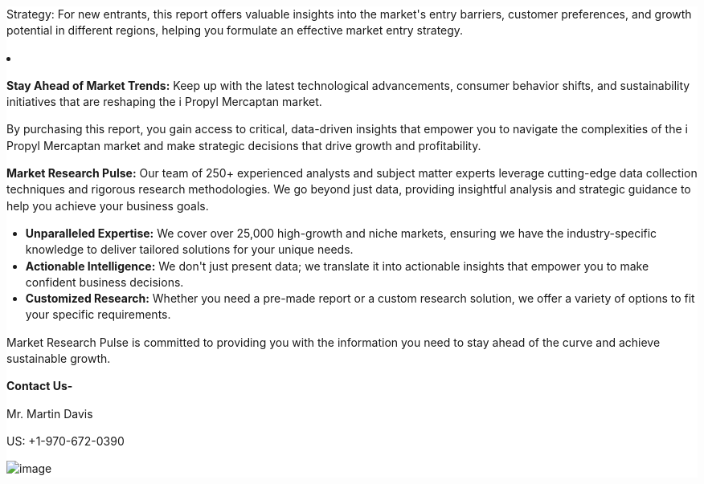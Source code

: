 Strategy:</strong> For new entrants, this report offers valuable insights into the market's entry barriers, customer preferences, and growth potential in different regions, helping you formulate an effective market entry strategy.</p></li><li><p><strong>Stay Ahead of Market Trends:</strong> Keep up with the latest technological advancements, consumer behavior shifts, and sustainability initiatives that are reshaping the i Propyl Mercaptan market.</p></li></ol><p>By purchasing this report, you gain access to critical, data-driven insights that empower you to navigate the complexities of the i Propyl Mercaptan market and make strategic decisions that drive growth and profitability.</p><p><strong>Market Research Pulse:</strong>&nbsp;Our team of 250+ experienced analysts and subject matter experts leverage cutting-edge data collection techniques and rigorous research methodologies. We go beyond just data, providing insightful analysis and strategic guidance to help you achieve your business goals.</p><ul><li><strong>Unparalleled Expertise:</strong>&nbsp;We cover over 25,000 high-growth and niche markets, ensuring we have the industry-specific knowledge to deliver tailored solutions for your unique needs.</li><li><strong>Actionable Intelligence:</strong>&nbsp;We don't just present data; we translate it into actionable insights that empower you to make confident business decisions.</li><li><strong>Customized Research:</strong>&nbsp;Whether you need a pre-made report or a custom research solution, we offer a variety of options to fit your specific requirements.</li></ul><p>Market Research Pulse is committed to providing you with the information you need to stay ahead of the curve and achieve sustainable growth.</p><p><strong>Contact Us-</strong></p><p>Mr. Martin Davis</p><p>US: +1-970-672-0390</p>
![image](https://github.com/user-attachments/assets/647dfa6c-37fe-4735-9251-968607238b07)

